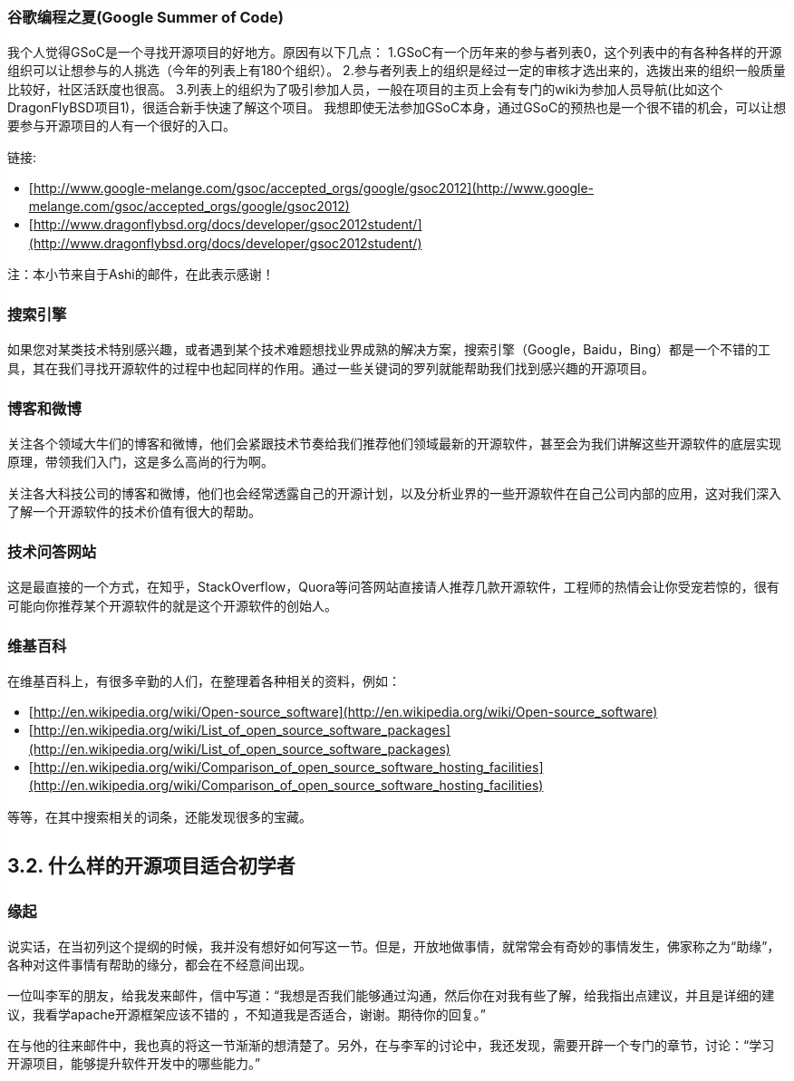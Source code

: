 ### 谷歌编程之夏(Google Summer of Code)

我个人觉得GSoC是一个寻找开源项目的好地方。原因有以下几点：
1.GSoC有一个历年来的参与者列表0，这个列表中的有各种各样的开源组织可以让想参与的人挑选（今年的列表上有180个组织）。
2.参与者列表上的组织是经过一定的审核才选出来的，选拨出来的组织一般质量比较好，社区活跃度也很高。
3.列表上的组织为了吸引参加人员，一般在项目的主页上会有专门的wiki为参加人员导航(比如这个DragonFlyBSD项目1)，很适合新手快速了解这个项目。
我想即使无法参加GSoC本身，通过GSoC的预热也是一个很不错的机会，可以让想要参与开源项目的人有一个很好的入口。

链接:
* [http://www.google-melange.com/gsoc/accepted_orgs/google/gsoc2012](http://www.google-melange.com/gsoc/accepted_orgs/google/gsoc2012)
* [http://www.dragonflybsd.org/docs/developer/gsoc2012student/](http://www.dragonflybsd.org/docs/developer/gsoc2012student/)

注：本小节来自于Ashi的邮件，在此表示感谢！

### 搜索引擎

如果您对某类技术特别感兴趣，或者遇到某个技术难题想找业界成熟的解决方案，搜索引擎（Google，Baidu，Bing）都是一个不错的工具，其在我们寻找开源软件的过程中也起同样的作用。通过一些关键词的罗列就能帮助我们找到感兴趣的开源项目。

### 博客和微博

关注各个领域大牛们的博客和微博，他们会紧跟技术节奏给我们推荐他们领域最新的开源软件，甚至会为我们讲解这些开源软件的底层实现原理，带领我们入门，这是多么高尚的行为啊。

关注各大科技公司的博客和微博，他们也会经常透露自己的开源计划，以及分析业界的一些开源软件在自己公司内部的应用，这对我们深入了解一个开源软件的技术价值有很大的帮助。

### 技术问答网站

这是最直接的一个方式，在知乎，StackOverflow，Quora等问答网站直接请人推荐几款开源软件，工程师的热情会让你受宠若惊的，很有可能向你推荐某个开源软件的就是这个开源软件的创始人。

### 维基百科

在维基百科上，有很多辛勤的人们，在整理着各种相关的资料，例如：

* [http://en.wikipedia.org/wiki/Open-source_software](http://en.wikipedia.org/wiki/Open-source_software)
* [http://en.wikipedia.org/wiki/List_of_open_source_software_packages](http://en.wikipedia.org/wiki/List_of_open_source_software_packages)
* [http://en.wikipedia.org/wiki/Comparison_of_open_source_software_hosting_facilities](http://en.wikipedia.org/wiki/Comparison_of_open_source_software_hosting_facilities)

等等，在其中搜索相关的词条，还能发现很多的宝藏。

## 3.2. 什么样的开源项目适合初学者

### 缘起

说实话，在当初列这个提纲的时候，我并没有想好如何写这一节。但是，开放地做事情，就常常会有奇妙的事情发生，佛家称之为“助缘”，各种对这件事情有帮助的缘分，都会在不经意间出现。

一位叫李军的朋友，给我发来邮件，信中写道：“我想是否我们能够通过沟通，然后你在对我有些了解，给我指出点建议，并且是详细的建议，我看学apache开源框架应该不错的 ，不知道我是否适合，谢谢。期待你的回复。”

在与他的往来邮件中，我也真的将这一节渐渐的想清楚了。另外，在与李军的讨论中，我还发现，需要开辟一个专门的章节，讨论：“学习开源项目，能够提升软件开发中的哪些能力。”
